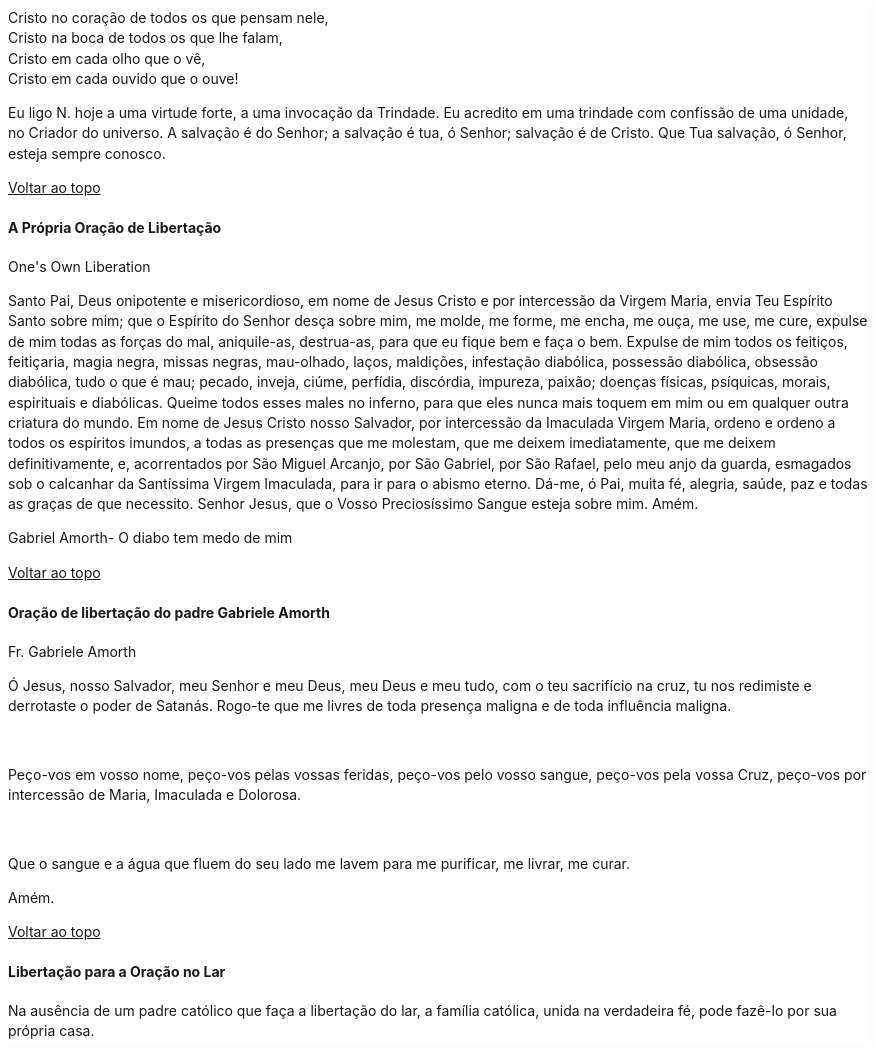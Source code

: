 Cristo no coração de todos os que pensam nele,  
Cristo na boca de todos os que lhe falam,  
Cristo em cada olho que o vê,  
Cristo em cada ouvido que o ouve!

Eu ligo N. hoje a uma virtude forte, a uma invocação da Trindade. Eu acredito em uma trindade com confissão de uma unidade, no Criador do universo. A salvação é do Senhor; a salvação é tua, ó Senhor; salvação é de Cristo. Que Tua salvação, ó Senhor, esteja sempre conosco.

[Voltar ao topo](https://www.catholicexorcism.org/deliverance-prayers-for-the-laity)

#### A Própria Oração de Libertação

One's Own Liberation

Santo Pai, Deus onipotente e misericordioso, em nome de Jesus Cristo e por intercessão da Virgem Maria, envia Teu Espírito Santo sobre mim; que o Espírito do Senhor desça sobre mim, me molde, me forme, me encha, me ouça, me use, me cure, expulse de mim todas as forças do mal, aniquile-as, destrua-as, para que eu fique bem e faça o bem. Expulse de mim todos os feitiços, feitiçaria, magia negra, missas negras, mau-olhado, laços, maldições, infestação diabólica, possessão diabólica, obsessão diabólica, tudo o que é mau; pecado, inveja, ciúme, perfídia, discórdia, impureza, paixão; doenças físicas, psíquicas, morais, espirituais e diabólicas. Queime todos esses males no inferno, para que eles nunca mais toquem em mim ou em qualquer outra criatura do mundo. Em nome de Jesus Cristo nosso Salvador, por intercessão da Imaculada Virgem Maria, ordeno e ordeno a todos os espíritos imundos, a todas as presenças que me molestam, que me deixem imediatamente, que me deixem definitivamente, e, acorrentados por São Miguel Arcanjo, por São Gabriel, por São Rafael, pelo meu anjo da guarda, esmagados sob o calcanhar da Santíssima Virgem Imaculada, para ir para o abismo eterno. Dá-me, ó Pai, muita fé, alegria, saúde, paz e todas as graças de que necessito. Senhor Jesus, que o Vosso Preciosíssimo Sangue esteja sobre mim. Amém.

Gabriel Amorth- O diabo tem medo de mim

[Voltar ao topo](https://www.catholicexorcism.org/deliverance-prayers-for-the-laity)

#### Oração de libertação do padre Gabriele Amorth

Fr. Gabriele Amorth

Ó Jesus, nosso Salvador, meu Senhor e meu Deus, meu Deus e meu tudo, com o teu sacrifício na cruz, tu nos redimiste e derrotaste o poder de Satanás. Rogo-te que me livres de toda presença maligna e de toda influência maligna.

​

Peço-vos em vosso nome, peço-vos pelas vossas feridas, peço-vos pelo vosso sangue, peço-vos pela vossa Cruz, peço-vos por intercessão de Maria, Imaculada e Dolorosa.

​

Que o sangue e a água que fluem do seu lado me lavem para me purificar, me livrar, me curar.

Amém.

[Voltar ao topo](https://www.catholicexorcism.org/deliverance-prayers-for-the-laity)

#### Libertação para a Oração no Lar

Na ausência de um padre católico que faça a libertação do lar, a família católica, unida na verdadeira fé, pode fazê-lo por sua própria casa.
